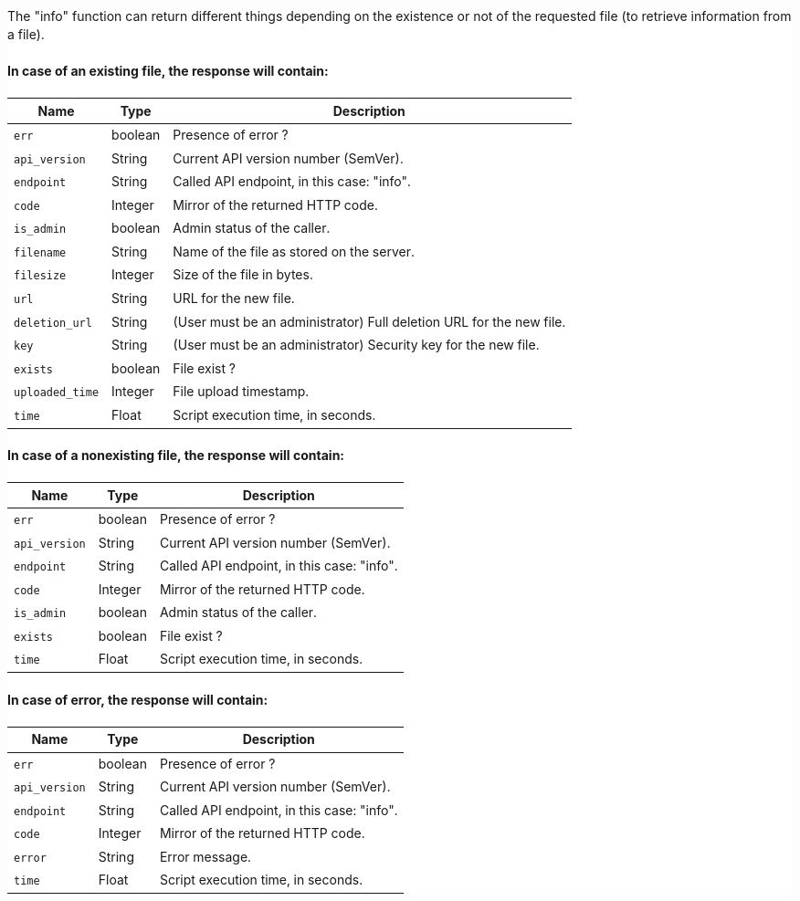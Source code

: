 The "info" function can return different things depending on the existence or not of the requested file (to retrieve information from a file).

#### **In case of an existing file, the response will contain:**
| Name           | Type    | Description                                                         |
| -------------- | ------- | ------------------------------------------------------------------- |
| `err`          | boolean | Presence of error ?                                                 |
| `api_version`  | String  | Current API version number (SemVer).                                |
| `endpoint`     | String  | Called API endpoint, in this case: "info".                          |
| `code`         | Integer | Mirror of the returned HTTP code.                                   |
| `is_admin`     | boolean | Admin status of the caller.                                         |
| `filename`     | String  | Name of the file as stored on the server.                           |
| `filesize`     | Integer | Size of the file in bytes.                                          |
| `url`          | String  | URL for the new file.                                               |
| `deletion_url` | String  | (User must be an administrator) Full deletion URL for the new file. |
| `key`          | String  | (User must be an administrator) Security key for the new file.      |
| `exists`       | boolean | File exist ?                                                        |
| `uploaded_time`| Integer | File upload timestamp.                                              |
| `time`         | Float   | Script execution time, in seconds.                                  |

#### **In case of a nonexisting file, the response will contain:**
| Name           | Type    | Description                                                         |
| -------------- | ------- | ------------------------------------------------------------------- |
| `err`          | boolean | Presence of error ?                                                 |
| `api_version`  | String  | Current API version number (SemVer).                                |
| `endpoint`     | String  | Called API endpoint, in this case: "info".                          |
| `code`         | Integer | Mirror of the returned HTTP code.                                   |
| `is_admin`     | boolean | Admin status of the caller.                                         |
| `exists`       | boolean | File exist ?                                                        |
| `time`         | Float   | Script execution time, in seconds.                                  |

#### **In case of error, the response will contain:**
| Name           | Type    | Description                                                         |
| -------------- | ------- | ------------------------------------------------------------------- |
| `err`          | boolean | Presence of error ?                                                 |
| `api_version`  | String  | Current API version number (SemVer).                                |
| `endpoint`     | String  | Called API endpoint, in this case: "info".                          |
| `code`         | Integer | Mirror of the returned HTTP code.                                   |
| `error`        | String  | Error message.                                                      |
| `time`         | Float   | Script execution time, in seconds.                                  |
